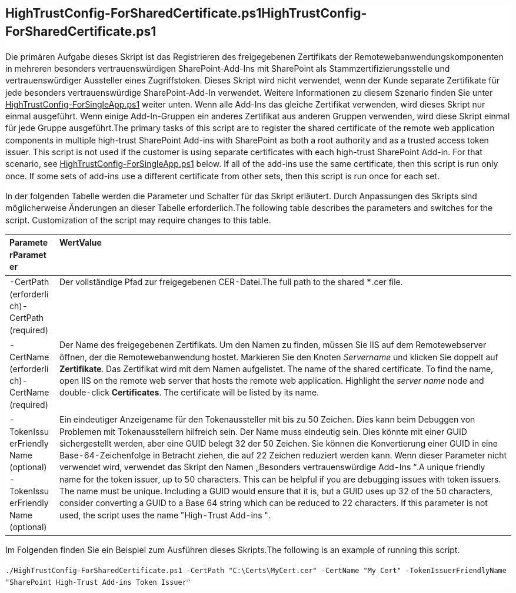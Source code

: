 
## <a name="hightrustconfig-forsharedcertificateps1"></a><span data-ttu-id="9addd-150">HighTrustConfig-ForSharedCertificate.ps1</span><span class="sxs-lookup"><span data-stu-id="9addd-150">HighTrustConfig-ForSharedCertificate.ps1</span></span>
<span data-ttu-id="9addd-151"><a name="MultipleAppScript"> </a></span><span class="sxs-lookup"><span data-stu-id="9addd-151"></span></span>

<span data-ttu-id="9addd-p112">Die primären Aufgabe dieses Skript ist das Registrieren des freigegebenen Zertifikats der Remotewebanwendungskomponenten in mehreren besonders vertrauenswürdigen SharePoint-Add-Ins mit SharePoint als Stammzertifizierungsstelle und vertrauenswürdiger Aussteller eines Zugriffstoken. Dieses Skript wird nicht verwendet, wenn der Kunde separate Zertifikate für jede besonders vertrauenswürdige SharePoint-Add-In verwendet. Weitere Informationen zu diesem Szenario finden Sie unter  [HighTrustConfig-ForSingleApp.ps1](#SingleAppScript) weiter unten. Wenn alle Add-Ins das gleiche Zertifikat verwenden, wird dieses Skript nur einmal ausgeführt. Wenn einige Add-In-Gruppen ein anderes Zertifikat aus anderen Gruppen verwenden, wird diese Skript einmal für jede Gruppe ausgeführt.</span><span class="sxs-lookup"><span data-stu-id="9addd-p112">The primary tasks of this script are to register the shared certificate of the remote web application components in multiple high-trust SharePoint Add-ins with SharePoint as both a root authority and as a trusted access token issuer. This script is not used if the customer is using separate certificates with each high-trust SharePoint Add-in. For that scenario, see  [HighTrustConfig-ForSingleApp.ps1](#SingleAppScript) below. If all of the add-ins use the same certificate, then this script is run only once. If some sets of add-ins use a different certificate from other sets, then this script is run once for each set.</span></span>
 

 
<span data-ttu-id="9addd-p113">In der folgenden Tabelle werden die Parameter und Schalter für das Skript erläutert. Durch Anpassungen des Skripts sind möglicherweise Änderungen an dieser Tabelle erforderlich.</span><span class="sxs-lookup"><span data-stu-id="9addd-p113">The following table describes the parameters and switches for the script. Customization of the script may require changes to this table.</span></span>
 

 


|<span data-ttu-id="9addd-159">**Parameter**</span><span class="sxs-lookup"><span data-stu-id="9addd-159">**Parameter**</span></span>|<span data-ttu-id="9addd-160">**Wert**</span><span class="sxs-lookup"><span data-stu-id="9addd-160">**Value**</span></span>|
|:-----|:-----|
|<span data-ttu-id="9addd-161">-CertPath (erforderlich)</span><span class="sxs-lookup"><span data-stu-id="9addd-161">-CertPath (required)</span></span>|<span data-ttu-id="9addd-162">Der vollständige Pfad zur freigegebenen CER-Datei.</span><span class="sxs-lookup"><span data-stu-id="9addd-162">The full path to the shared *.cer file.</span></span>|
|<span data-ttu-id="9addd-163">-CertName (erforderlich)</span><span class="sxs-lookup"><span data-stu-id="9addd-163">-CertName (required)</span></span>|<span data-ttu-id="9addd-p114">Der Name des freigegebenen Zertifikats. Um den Namen zu finden, müssen Sie IIS auf dem Remotewebserver öffnen, der die Remotewebanwendung hostet. Markieren Sie den Knoten  _Servername_ und klicken Sie doppelt auf **Zertifikate**. Das Zertifikat wird mit dem Namen aufgelistet.  </span><span class="sxs-lookup"><span data-stu-id="9addd-p114">The name of the shared certificate. To find the name, open IIS on the remote web server that hosts the remote web application. Highlight the  _server name_ node and double-click **Certificates**. The certificate will be listed by its name.</span></span>|
|<span data-ttu-id="9addd-168">-TokenIssuerFriendlyName (optional)</span><span class="sxs-lookup"><span data-stu-id="9addd-168">-TokenIssuerFriendlyName (optional)</span></span>|<span data-ttu-id="9addd-p115">Ein eindeutiger Anzeigename für den Tokenaussteller mit bis zu 50 Zeichen. Dies kann beim Debuggen von Problemen mit Tokenausstellern hilfreich sein. Der Name muss eindeutig sein. Dies könnte mit einer GUID sichergestellt werden, aber eine GUID belegt 32 der 50 Zeichen. Sie können die Konvertierung einer GUID in eine Base-64-Zeichenfolge in Betracht ziehen, die auf 22 Zeichen reduziert werden kann. Wenn dieser Parameter nicht verwendet wird, verwendet das Skript den Namen „Besonders vertrauenswürdige Add-Ins _<base64 version of issuer GUID>_“.</span><span class="sxs-lookup"><span data-stu-id="9addd-p115">A unique friendly name for the token issuer, up to 50 characters. This can be helpful if you are debugging issues with token issuers. The name must be unique. Including a GUID would ensure that it is, but a GUID uses up 32 of the 50 characters, consider converting a GUID to a Base 64 string which can be reduced to 22 characters. If this parameter is not used, the script uses the name "High-Trust Add-ins  _<base64 version of issuer GUID>_".</span></span>|
<span data-ttu-id="9addd-174">Im Folgenden finden Sie ein Beispiel zum Ausführen dieses Skripts.</span><span class="sxs-lookup"><span data-stu-id="9addd-174">The following is an example of running this script.</span></span>
 

 
 `./HighTrustConfig-ForSharedCertificate.ps1 -CertPath "C:\Certs\MyCert.cer" -CertName "My Cert" -TokenIssuerFriendlyName "SharePoint High-Trust Add-ins Token Issuer"`
 

 

